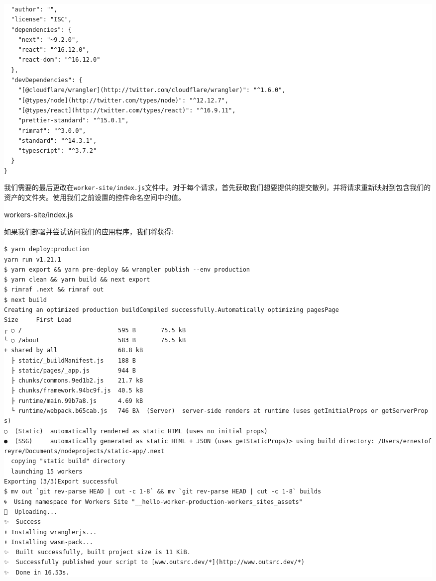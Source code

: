 ```
  "author": "",
  "license": "ISC",
  "dependencies": {
    "next": "~9.2.0",
    "react": "^16.12.0",
    "react-dom": "^16.12.0"
  },
  "devDependencies": {
    "[@cloudflare/wrangler](http://twitter.com/cloudflare/wrangler)": "^1.6.0",
    "[@types/node](http://twitter.com/types/node)": "^12.12.7",
    "[@types/react](http://twitter.com/types/react)": "^16.9.11",
    "prettier-standard": "^15.0.1",
    "rimraf": "^3.0.0",
    "standard": "^14.3.1",
    "typescript": "^3.7.2"
  }
}
```

我们需要的最后更改在`worker-site/index.js`文件中。对于每个请求，首先获取我们想要提供的提交散列，并将请求重新映射到包含我们的资产的文件夹。使用我们之前设置的控件命名空间中的值。

workers-site/index.js

如果我们部署并尝试访问我们的应用程序，我们将获得:

```
$ yarn deploy:production
yarn run v1.21.1
$ yarn export && yarn pre-deploy && wrangler publish --env production
$ yarn clean && yarn build && next export
$ rimraf .next && rimraf out
$ next build
Creating an optimized production buildCompiled successfully.Automatically optimizing pagesPage                            Size     First Load
┌ ○ /                           595 B       75.5 kB
└ ○ /about                      583 B       75.5 kB
+ shared by all                 68.8 kB
  ├ static/_buildManifest.js    188 B
  ├ static/pages/_app.js        944 B
  ├ chunks/commons.9ed1b2.js    21.7 kB
  ├ chunks/framework.94bc9f.js  40.5 kB
  ├ runtime/main.99b7a8.js      4.69 kB
  └ runtime/webpack.b65cab.js   746 Bλ  (Server)  server-side renders at runtime (uses getInitialProps or getServerProps)
○  (Static)  automatically rendered as static HTML (uses no initial props)
●  (SSG)     automatically generated as static HTML + JSON (uses getStaticProps)> using build directory: /Users/ernestofreyre/Documents/nodeprojects/static-app/.next
  copying "static build" directory
  launching 15 workers
Exporting (3/3)Export successful
$ mv out `git rev-parse HEAD | cut -c 1-8` && mv `git rev-parse HEAD | cut -c 1-8` builds
🌀  Using namespace for Workers Site "__hello-worker-production-workers_sites_assets"
💁  Uploading...
✨  Success
⬇️ Installing wranglerjs...
⬇️ Installing wasm-pack...
✨  Built successfully, built project size is 11 KiB.
✨  Successfully published your script to [www.outsrc.dev/*](http://www.outsrc.dev/*)
✨  Done in 16.53s.
```
